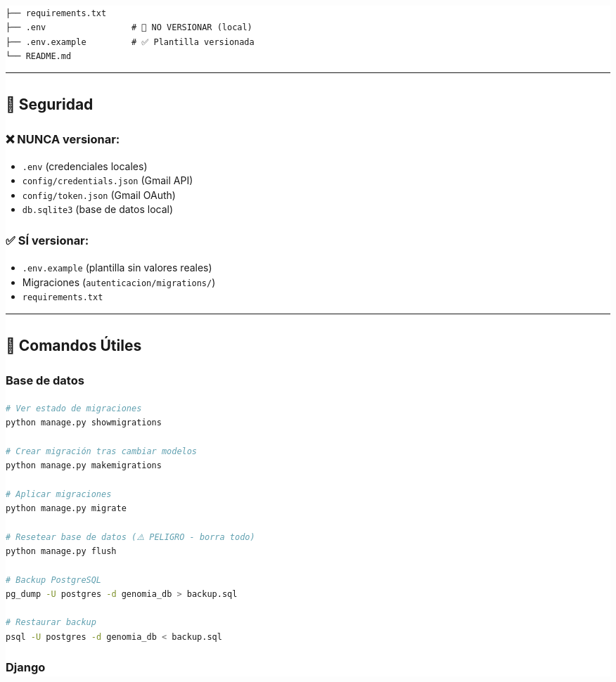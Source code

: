```
├── requirements.txt
├── .env                 # 🚫 NO VERSIONAR (local)
├── .env.example         # ✅ Plantilla versionada
└── README.md
```

---

## 🔐 Seguridad

### ❌ NUNCA versionar:

- `.env` (credenciales locales)
- `config/credentials.json` (Gmail API)
- `config/token.json` (Gmail OAuth)
- `db.sqlite3` (base de datos local)

### ✅ SÍ versionar:

- `.env.example` (plantilla sin valores reales)
- Migraciones (`autenticacion/migrations/`)
- `requirements.txt`

---

## 🧪 Comandos Útiles

### Base de datos

```bash
# Ver estado de migraciones
python manage.py showmigrations

# Crear migración tras cambiar modelos
python manage.py makemigrations

# Aplicar migraciones
python manage.py migrate

# Resetear base de datos (⚠️ PELIGRO - borra todo)
python manage.py flush

# Backup PostgreSQL
pg_dump -U postgres -d genomia_db > backup.sql

# Restaurar backup
psql -U postgres -d genomia_db < backup.sql
```

### Django
